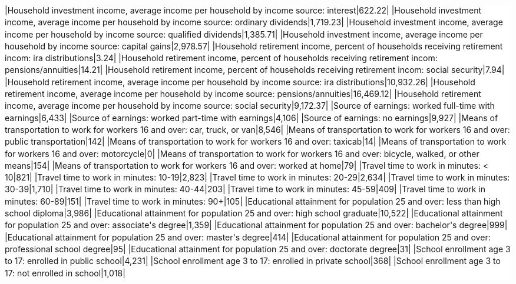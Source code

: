 |Household investment income, average income per household by income source: interest|622.22|
|Household investment income, average income per household by income source: ordinary dividends|1,719.23|
|Household investment income, average income per household by income source: qualified dividends|1,385.71|
|Household investment income, average income per household by income source: capital gains|2,978.57|
|Household retirement income, percent of households receiving retirement incom: ira distributions|3.24|
|Household retirement income, percent of households receiving retirement incom: pensions/annuities|14.21|
|Household retirement income, percent of households receiving retirement incom: social security|7.94|
|Household retirement income, average income per household by income source: ira distributions|10,932.26|
|Household retirement income, average income per household by income source: pensions/annuities|16,469.12|
|Household retirement income, average income per household by income source: social security|9,172.37|
|Source of earnings: worked full-time with earnings|6,433|
|Source of earnings: worked part-time with earnings|4,106|
|Source of earnings: no earnings|9,927|
|Means of transportation to work for workers 16 and over: car, truck, or van|8,546|
|Means of transportation to work for workers 16 and over: public transportation|142|
|Means of transportation to work for workers 16 and over: taxicab|14|
|Means of transportation to work for workers 16 and over: motorcycle|0|
|Means of transportation to work for workers 16 and over: bicycle, walked, or other means|154|
|Means of transportation to work for workers 16 and over: worked at home|79|
|Travel time to work in minutes: < 10|821|
|Travel time to work in minutes: 10-19|2,823|
|Travel time to work in minutes: 20-29|2,634|
|Travel time to work in minutes: 30-39|1,710|
|Travel time to work in minutes: 40-44|203|
|Travel time to work in minutes: 45-59|409|
|Travel time to work in minutes: 60-89|151|
|Travel time to work in minutes: 90+|105|
|Educational attainment for population 25 and over: less than high school diploma|3,986|
|Educational attainment for population 25 and over: high school graduate|10,522|
|Educational attainment for population 25 and over: associate's degree|1,359|
|Educational attainment for population 25 and over: bachelor's degree|999|
|Educational attainment for population 25 and over: master's degree|414|
|Educational attainment for population 25 and over: professional school degree|95|
|Educational attainment for population 25 and over: doctorate degree|31|
|School enrollment age 3 to 17: enrolled in public school|4,231|
|School enrollment age 3 to 17: enrolled in private school|368|
|School enrollment age 3 to 17: not enrolled in school|1,018|

